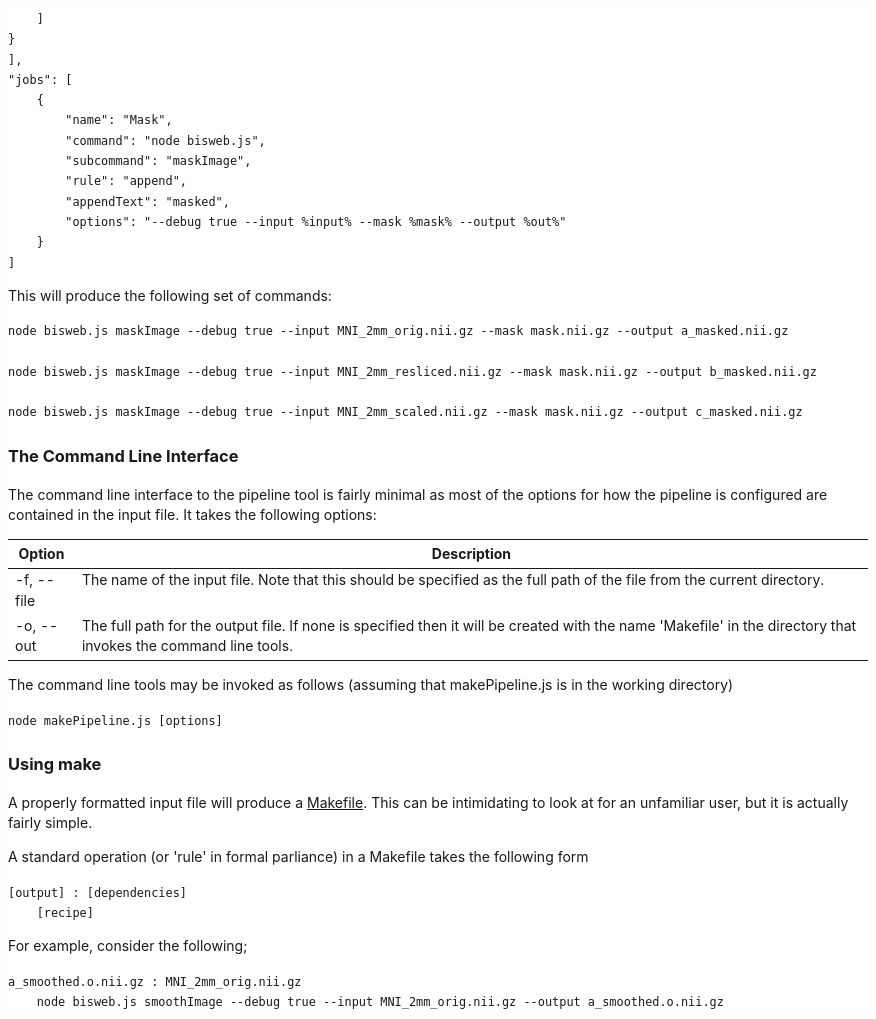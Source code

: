         ]
    }
    ],
    "jobs": [
		{
			"name": "Mask",
            "command": "node bisweb.js",
			"subcommand": "maskImage",
			"rule": "append",
			"appendText": "masked",
			"options": "--debug true --input %input% --mask %mask% --output %out%" 
		}
    ]

This will produce the following set of commands:

    node bisweb.js maskImage --debug true --input MNI_2mm_orig.nii.gz --mask mask.nii.gz --output a_masked.nii.gz

    node bisweb.js maskImage --debug true --input MNI_2mm_resliced.nii.gz --mask mask.nii.gz --output b_masked.nii.gz

    node bisweb.js maskImage --debug true --input MNI_2mm_scaled.nii.gz --mask mask.nii.gz --output c_masked.nii.gz    


### The Command Line Interface

The command line interface to the pipeline tool is fairly minimal as most of the options for how the pipeline is configured are contained in the input file. It takes the following options: 

Option | Description
----|---
-f, --file | The name of the input file. Note that this should be specified as the full path of the file from the current directory.
-o, --out | The full path for the output file. If none is specified then it will be created with the name 'Makefile' in the directory that invokes the command line tools. 

The command line tools may be invoked as follows (assuming that makePipeline.js is in the working directory)

    node makePipeline.js [options]

### Using make

A properly formatted input file will produce a [Makefile](https://en.wikipedia.org/wiki/Makefile). This can be intimidating to look at for an unfamiliar user, but it is actually fairly simple.

A standard operation (or 'rule' in formal parliance) in a Makefile takes the following form 

    [output] : [dependencies]
        [recipe]

For example, consider the following; 

    a_smoothed.o.nii.gz : MNI_2mm_orig.nii.gz
	    node bisweb.js smoothImage --debug true --input MNI_2mm_orig.nii.gz --output a_smoothed.o.nii.gz
